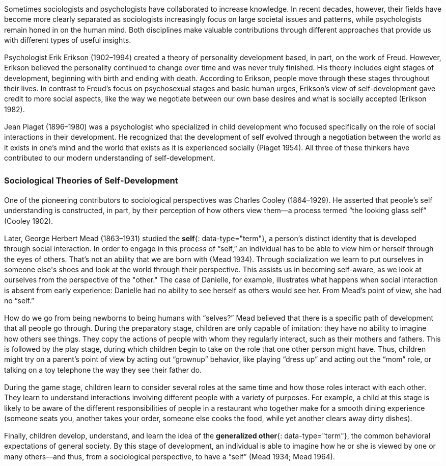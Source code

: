Sometimes sociologists and psychologists have collaborated to increase knowledge. In recent decades, however, their fields have become more clearly separated as sociologists increasingly focus on large societal issues and patterns, while psychologists remain honed in on the human mind. Both disciplines make valuable contributions through different approaches that provide us with different types of useful insights.

</div>

Psychologist Erik Erikson (1902–1994) created a theory of personality development based, in part, on the work of Freud. However, Erikson believed the personality continued to change over time and was never truly finished. His theory includes eight stages of development, beginning with birth and ending with death. According to Erikson, people move through these stages throughout their lives. In contrast to Freud’s focus on psychosexual stages and basic human urges, Erikson’s view of self-development gave credit to more social aspects, like the way we negotiate between our own base desires and what is socially accepted (Erikson 1982).

Jean Piaget (1896–1980) was a psychologist who specialized in child development who focused specifically on the role of social interactions in their development. He recognized that the development of self evolved through a negotiation between the world as it exists in one’s mind and the world that exists as it is experienced socially (Piaget 1954). All three of these thinkers have contributed to our modern understanding of self-development.

### Sociological Theories of Self-Development

One of the pioneering contributors to sociological perspectives was Charles Cooley (1864–1929). He asserted that people’s self understanding is constructed, in part, by their perception of how others view them—a process termed “the looking glass self” (Cooley 1902).

Later, George Herbert Mead (1863–1931) studied the **self**{: data-type="term"}, a person’s distinct identity that is developed through social interaction. In order to engage in this process of “self,” an individual has to be able to view him or herself through the eyes of others. That’s not an ability that we are born with (Mead 1934). Through socialization we learn to put ourselves in someone else\'s shoes and look at the world through their perspective. This assists us in becoming self-aware, as we look at ourselves from the perspective of the \"other.\" The case of Danielle, for example, illustrates what happens when social interaction is absent from early experience: Danielle had no ability to see herself as others would see her. From Mead’s point of view, she had no “self.”

How do we go from being newborns to being humans with “selves?” Mead believed that there is a specific path of development that all people go through. During the preparatory stage, children are only capable of imitation: they have no ability to imagine how others see things. They copy the actions of people with whom they regularly interact, such as their mothers and fathers. This is followed by the play stage, during which children begin to take on the role that one other person might have. Thus, children might try on a parent’s point of view by acting out “grownup” behavior, like playing “dress up” and acting out the “mom” role, or talking on a toy telephone the way they see their father do.

During the game stage, children learn to consider several roles at the same time and how those roles interact with each other. They learn to understand interactions involving different people with a variety of purposes. For example, a child at this stage is likely to be aware of the different responsibilities of people in a restaurant who together make for a smooth dining experience (someone seats you, another takes your order, someone else cooks the food, while yet another clears away dirty dishes).

Finally, children develop, understand, and learn the idea of the **generalized other**{: data-type="term"}, the common behavioral expectations of general society. By this stage of development, an individual is able to imagine how he or she is viewed by one or many others—and thus, from a sociological perspective, to have a “self” (Mead 1934; Mead 1964).
